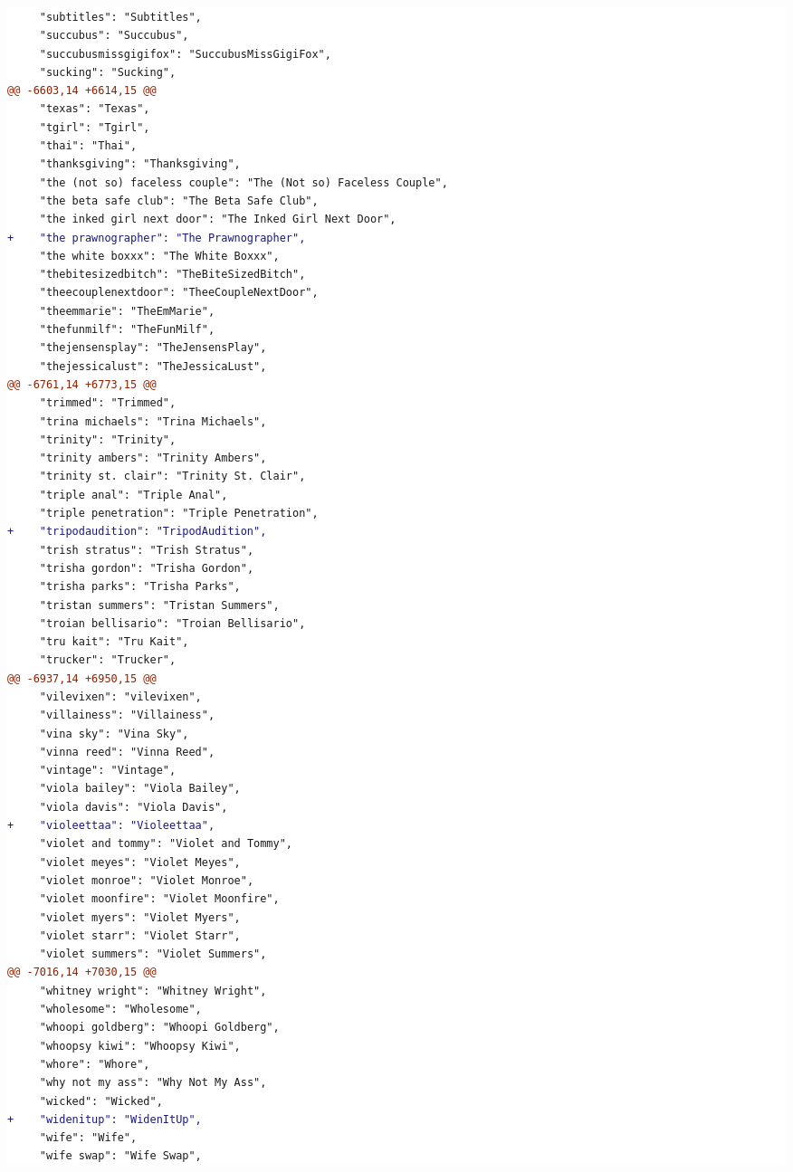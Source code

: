 ```diff
     "subtitles": "Subtitles",
     "succubus": "Succubus",
     "succubusmissgigifox": "SuccubusMissGigiFox",
     "sucking": "Sucking",
@@ -6603,14 +6614,15 @@
     "texas": "Texas",
     "tgirl": "Tgirl",
     "thai": "Thai",
     "thanksgiving": "Thanksgiving",
     "the (not so) faceless couple": "The (Not so) Faceless Couple",
     "the beta safe club": "The Beta Safe Club",
     "the inked girl next door": "The Inked Girl Next Door",
+    "the prawnographer": "The Prawnographer",
     "the white boxxx": "The White Boxxx",
     "thebitesizedbitch": "TheBiteSizedBitch",
     "theecouplenextdoor": "TheeCoupleNextDoor",
     "theemmarie": "TheEmMarie",
     "thefunmilf": "TheFunMilf",
     "thejensensplay": "TheJensensPlay",
     "thejessicalust": "TheJessicaLust",
@@ -6761,14 +6773,15 @@
     "trimmed": "Trimmed",
     "trina michaels": "Trina Michaels",
     "trinity": "Trinity",
     "trinity ambers": "Trinity Ambers",
     "trinity st. clair": "Trinity St. Clair",
     "triple anal": "Triple Anal",
     "triple penetration": "Triple Penetration",
+    "tripodaudition": "TripodAudition",
     "trish stratus": "Trish Stratus",
     "trisha gordon": "Trisha Gordon",
     "trisha parks": "Trisha Parks",
     "tristan summers": "Tristan Summers",
     "troian bellisario": "Troian Bellisario",
     "tru kait": "Tru Kait",
     "trucker": "Trucker",
@@ -6937,14 +6950,15 @@
     "vilevixen": "vilevixen",
     "villainess": "Villainess",
     "vina sky": "Vina Sky",
     "vinna reed": "Vinna Reed",
     "vintage": "Vintage",
     "viola bailey": "Viola Bailey",
     "viola davis": "Viola Davis",
+    "violeettaa": "Violeettaa",
     "violet and tommy": "Violet and Tommy",
     "violet meyes": "Violet Meyes",
     "violet monroe": "Violet Monroe",
     "violet moonfire": "Violet Moonfire",
     "violet myers": "Violet Myers",
     "violet starr": "Violet Starr",
     "violet summers": "Violet Summers",
@@ -7016,14 +7030,15 @@
     "whitney wright": "Whitney Wright",
     "wholesome": "Wholesome",
     "whoopi goldberg": "Whoopi Goldberg",
     "whoopsy kiwi": "Whoopsy Kiwi",
     "whore": "Whore",
     "why not my ass": "Why Not My Ass",
     "wicked": "Wicked",
+    "widenitup": "WidenItUp",
     "wife": "Wife",
     "wife swap": "Wife Swap",
```